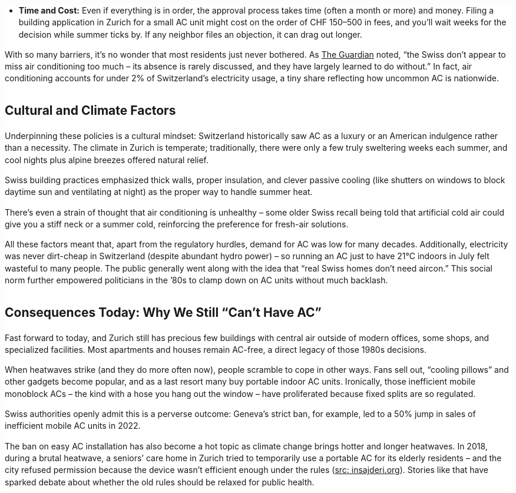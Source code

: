 - **Time and Cost:** Even if everything is in order, the approval process takes time (often a month or more) and money. Filing a building application in Zurich for a small AC unit might cost on the order of CHF 150–500 in fees, and you’ll wait weeks for the decision while summer ticks by. If any neighbor files an objection, it can drag out longer.

With so many barriers, it’s no wonder that most residents just never bothered. As [The Guardian](https://www.theguardian.com/environment/2019/aug/29/the-air-conditioning-trap-how-cold-air-is-heating-the-world#:~:text=Other%20cities%20are%20taking%20even,largely%20learned%20to%20do%20without) noted, “the Swiss don’t appear to miss air conditioning too much – its absence is rarely discussed, and they have largely learned to do without.” In fact, air conditioning accounts for under 2% of Switzerland’s electricity usage, a tiny share reflecting how uncommon AC is nationwide.

## Cultural and Climate Factors

Underpinning these policies is a cultural mindset: Switzerland historically saw AC as a luxury or an American indulgence rather than a necessity. The climate in Zurich is temperate; traditionally, there were only a few truly sweltering weeks each summer, and cool nights plus alpine breezes offered natural relief.  

Swiss building practices emphasized thick walls, proper insulation, and clever passive cooling (like shutters on windows to block daytime sun and ventilating at night) as the proper way to handle summer heat.  

There’s even a strain of thought that air conditioning is unhealthy – some older Swiss recall being told that artificial cold air could give you a stiff neck or a summer cold, reinforcing the preference for fresh-air solutions.  

All these factors meant that, apart from the regulatory hurdles, demand for AC was low for many decades. Additionally, electricity was never dirt-cheap in Switzerland (despite abundant hydro power) – so running an AC just to have 21°C indoors in July felt wasteful to many people. The public generally went along with the idea that “real Swiss homes don’t need aircon.” This social norm further empowered politicians in the ’80s to clamp down on AC units without much backlash.

## Consequences Today: Why We Still “Can’t Have AC”

Fast forward to today, and Zurich still has precious few buildings with central air outside of modern offices, some shops, and specialized facilities. Most apartments and houses remain AC-free, a direct legacy of those 1980s decisions.  

When heatwaves strike (and they do more often now), people scramble to cope in other ways. Fans sell out, “cooling pillows” and other gadgets become popular, and as a last resort many buy portable indoor AC units. Ironically, those inefficient mobile monoblock ACs – the kind with a hose you hang out the window – have proliferated because fixed splits are so regulated.  

Swiss authorities openly admit this is a perverse outcome: Geneva’s strict ban, for example, led to a 50% jump in sales of inefficient mobile AC units in 2022.  

The ban on easy AC installation has also become a hot topic as climate change brings hotter and longer heatwaves. In 2018, during a brutal heatwave, a seniors’ care home in Zurich tried to temporarily use a portable AC for its elderly residents – and the city refused permission because the device wasn’t efficient enough under the rules ([src: insajderi.org](https://insajderi.org/de/pse-eshte-e-veshtire-te-marresh-leje-per-kondicionere-ne-zvicer/#:~:text=Um%20Energie%20zu%20sparen%2C%20ist,Einbau%20herk%C3%B6mmlicher%20Klimaanlagen%20generell%20verboten)). Stories like that have sparked debate about whether the old rules should be relaxed for public health.
